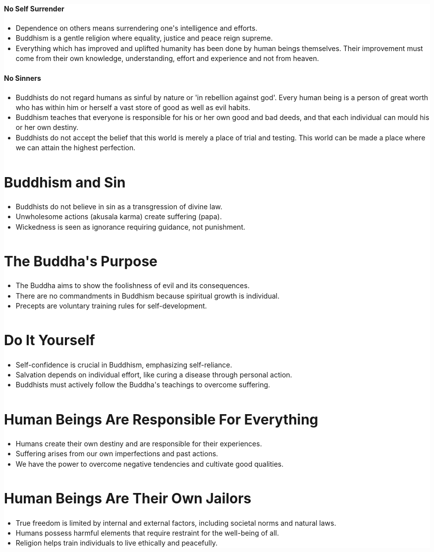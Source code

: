 #### No Self Surrender

* Dependence on others means surrendering one's intelligence and efforts.
* Buddhism is a gentle religion where equality, justice and peace reign supreme.
* Everything which has improved and uplifted humanity has been done by human beings themselves. Their improvement must come from their own knowledge, understanding, effort and experience and not from heaven.

#### No Sinners

* Buddhists do not regard humans as sinful by nature or 'in rebellion against god'. Every human being is a person of great worth who has within him or herself a vast store of good as well as evil habits.
* Buddhism teaches that everyone is responsible for his or her own good and bad deeds, and that each individual can mould his or her own destiny.
* Buddhists do not accept the belief that this world is merely a place of trial and testing. This world can be made a place where we can attain the highest perfection.

# Buddhism and Sin

* Buddhists do not believe in sin as a transgression of divine law.
* Unwholesome actions (akusala karma) create suffering (papa).
* Wickedness is seen as ignorance requiring guidance, not punishment.

# The Buddha's Purpose

* The Buddha aims to show the foolishness of evil and its consequences.
* There are no commandments in Buddhism because spiritual growth is individual.
* Precepts are voluntary training rules for self-development.

# Do It Yourself

* Self-confidence is crucial in Buddhism, emphasizing self-reliance.
* Salvation depends on individual effort, like curing a disease through personal action.
* Buddhists must actively follow the Buddha's teachings to overcome suffering.

# Human Beings Are Responsible For Everything

* Humans create their own destiny and are responsible for their experiences.
* Suffering arises from our own imperfections and past actions.
* We have the power to overcome negative tendencies and cultivate good qualities.

# Human Beings Are Their Own Jailors

* True freedom is limited by internal and external factors, including societal norms and natural laws.
* Humans possess harmful elements that require restraint for the well-being of all.
* Religion helps train individuals to live ethically and peacefully.
